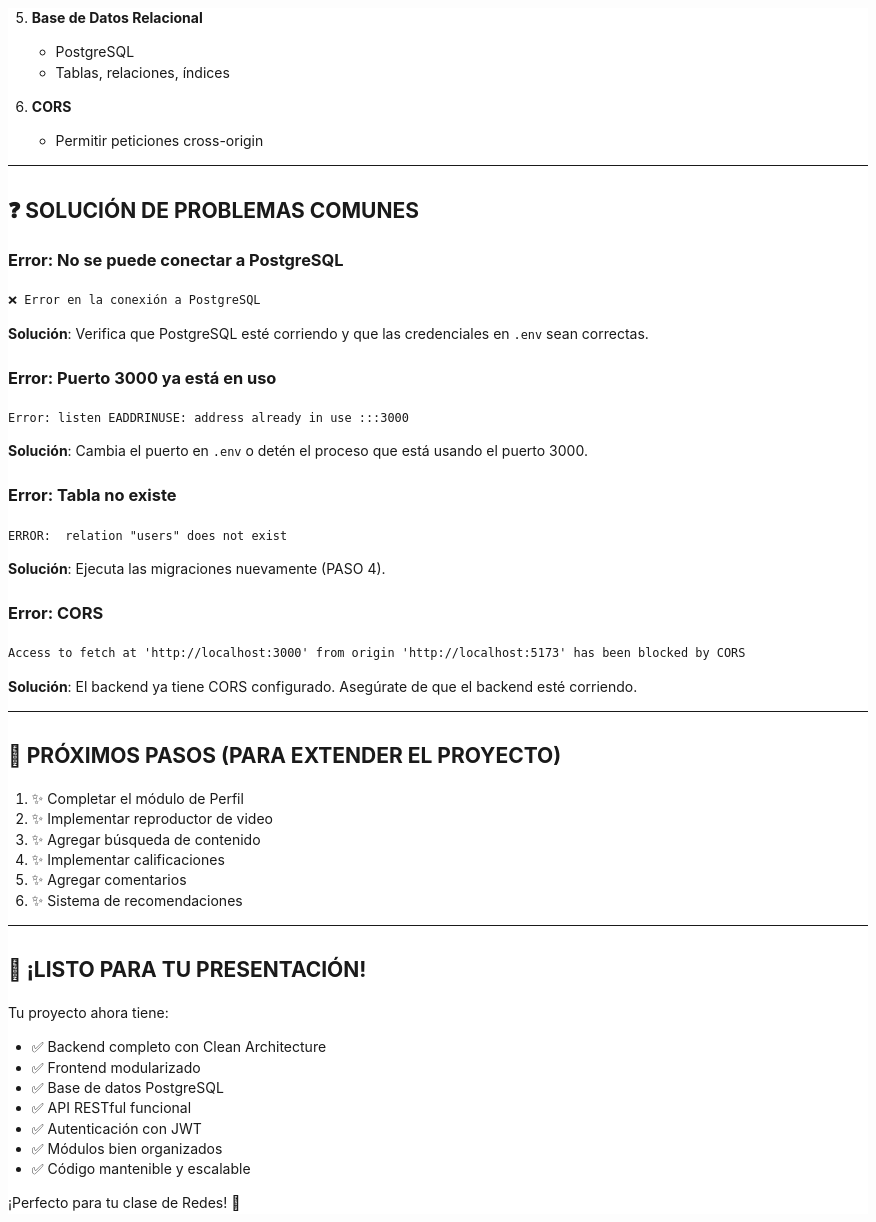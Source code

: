 5. **Base de Datos Relacional**
   - PostgreSQL
   - Tablas, relaciones, índices

6. **CORS**
   - Permitir peticiones cross-origin

---

## ❓ SOLUCIÓN DE PROBLEMAS COMUNES

### **Error: No se puede conectar a PostgreSQL**
```
❌ Error en la conexión a PostgreSQL
```
**Solución**: Verifica que PostgreSQL esté corriendo y que las credenciales en `.env` sean correctas.

### **Error: Puerto 3000 ya está en uso**
```
Error: listen EADDRINUSE: address already in use :::3000
```
**Solución**: Cambia el puerto en `.env` o detén el proceso que está usando el puerto 3000.

### **Error: Tabla no existe**
```
ERROR:  relation "users" does not exist
```
**Solución**: Ejecuta las migraciones nuevamente (PASO 4).

### **Error: CORS**
```
Access to fetch at 'http://localhost:3000' from origin 'http://localhost:5173' has been blocked by CORS
```
**Solución**: El backend ya tiene CORS configurado. Asegúrate de que el backend esté corriendo.

---

## 📝 PRÓXIMOS PASOS (PARA EXTENDER EL PROYECTO)

1. ✨ Completar el módulo de Perfil
2. ✨ Implementar reproductor de video
3. ✨ Agregar búsqueda de contenido
4. ✨ Implementar calificaciones
5. ✨ Agregar comentarios
6. ✨ Sistema de recomendaciones

---

## 🎉 ¡LISTO PARA TU PRESENTACIÓN!

Tu proyecto ahora tiene:
- ✅ Backend completo con Clean Architecture
- ✅ Frontend modularizado
- ✅ Base de datos PostgreSQL
- ✅ API RESTful funcional
- ✅ Autenticación con JWT
- ✅ Módulos bien organizados
- ✅ Código mantenible y escalable

¡Perfecto para tu clase de Redes! 🚀
